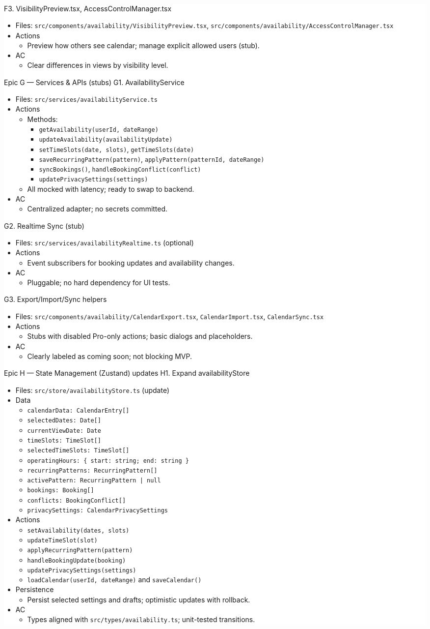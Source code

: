 F3. VisibilityPreview.tsx, AccessControlManager.tsx
- Files: `src/components/availability/VisibilityPreview.tsx`, `src/components/availability/AccessControlManager.tsx`
- Actions
  - Preview how others see calendar; manage explicit allowed users (stub).
- AC
  - Clear differences in views by visibility level.

Epic G — Services & APIs (stubs)
G1. AvailabilityService
- Files: `src/services/availabilityService.ts`
- Actions
  - Methods:
    - `getAvailability(userId, dateRange)`
    - `updateAvailability(availabilityUpdate)`
    - `setTimeSlots(date, slots)`, `getTimeSlots(date)`
    - `saveRecurringPattern(pattern)`, `applyPattern(patternId, dateRange)`
    - `syncBookings()`, `handleBookingConflict(conflict)`
    - `updatePrivacySettings(settings)`
  - All mocked with latency; ready to swap to backend.
- AC
  - Centralized adapter; no secrets committed.

G2. Realtime Sync (stub)
- Files: `src/services/availabilityRealtime.ts` (optional)
- Actions
  - Event subscribers for booking updates and availability changes.
- AC
  - Pluggable; no hard dependency for UI tests.

G3. Export/Import/Sync helpers
- Files: `src/components/availability/CalendarExport.tsx`, `CalendarImport.tsx`, `CalendarSync.tsx`
- Actions
  - Stubs with disabled Pro-only actions; basic dialogs and placeholders.
- AC
  - Clearly labeled as coming soon; not blocking MVP.

Epic H — State Management (Zustand) updates
H1. Expand availabilityStore
- Files: `src/store/availabilityStore.ts` (update)
- Data
  - `calendarData: CalendarEntry[]`
  - `selectedDates: Date[]`
  - `currentViewDate: Date`
  - `timeSlots: TimeSlot[]`
  - `selectedTimeSlots: TimeSlot[]`
  - `operatingHours: { start: string; end: string }`
  - `recurringPatterns: RecurringPattern[]`
  - `activePattern: RecurringPattern | null`
  - `bookings: Booking[]`
  - `conflicts: BookingConflict[]`
  - `privacySettings: CalendarPrivacySettings`
- Actions
  - `setAvailability(dates, slots)`
  - `updateTimeSlot(slot)`
  - `applyRecurringPattern(pattern)`
  - `handleBookingUpdate(booking)`
  - `updatePrivacySettings(settings)`
  - `loadCalendar(userId, dateRange)` and `saveCalendar()`
- Persistence
  - Persist selected settings and drafts; optimistic updates with rollback.
- AC
  - Types aligned with `src/types/availability.ts`; unit-tested transitions.
